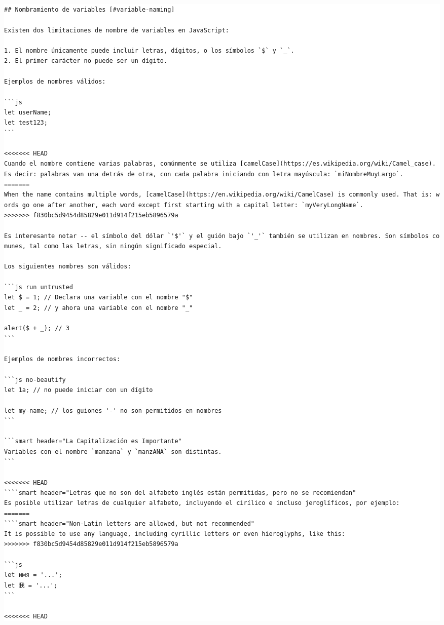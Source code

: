 ````
## Nombramiento de variables [#variable-naming]

Existen dos limitaciones de nombre de variables en JavaScript:

1. El nombre únicamente puede incluir letras, dígitos, o los símbolos `$` y `_`.
2. El primer carácter no puede ser un dígito.

Ejemplos de nombres válidos:

```js
let userName;
let test123;
```

<<<<<<< HEAD
Cuando el nombre contiene varias palabras, comúnmente se utiliza [camelCase](https://es.wikipedia.org/wiki/Camel_case). Es decir: palabras van una detrás de otra, con cada palabra iniciando con letra mayúscula: `miNombreMuyLargo`.
=======
When the name contains multiple words, [camelCase](https://en.wikipedia.org/wiki/CamelCase) is commonly used. That is: words go one after another, each word except first starting with a capital letter: `myVeryLongName`.
>>>>>>> f830bc5d9454d85829e011d914f215eb5896579a

Es interesante notar -- el símbolo del dólar `'$'` y el guión bajo `'_'` también se utilizan en nombres. Son símbolos comunes, tal como las letras, sin ningún significado especial.

Los siguientes nombres son válidos:

```js run untrusted
let $ = 1; // Declara una variable con el nombre "$"
let _ = 2; // y ahora una variable con el nombre "_"

alert($ + _); // 3
```

Ejemplos de nombres incorrectos:

```js no-beautify
let 1a; // no puede iniciar con un dígito

let my-name; // los guiones '-' no son permitidos en nombres
```

```smart header="La Capitalización es Importante"
Variables con el nombre `manzana` y `manzANA` son distintas.
```

<<<<<<< HEAD
````smart header="Letras que no son del alfabeto inglés están permitidas, pero no se recomiendan"
Es posible utilizar letras de cualquier alfabeto, incluyendo el cirílico e incluso jeroglíficos, por ejemplo:
=======
````smart header="Non-Latin letters are allowed, but not recommended"
It is possible to use any language, including cyrillic letters or even hieroglyphs, like this:
>>>>>>> f830bc5d9454d85829e011d914f215eb5896579a

```js
let имя = '...';
let 我 = '...';
```

<<<<<<< HEAD
````